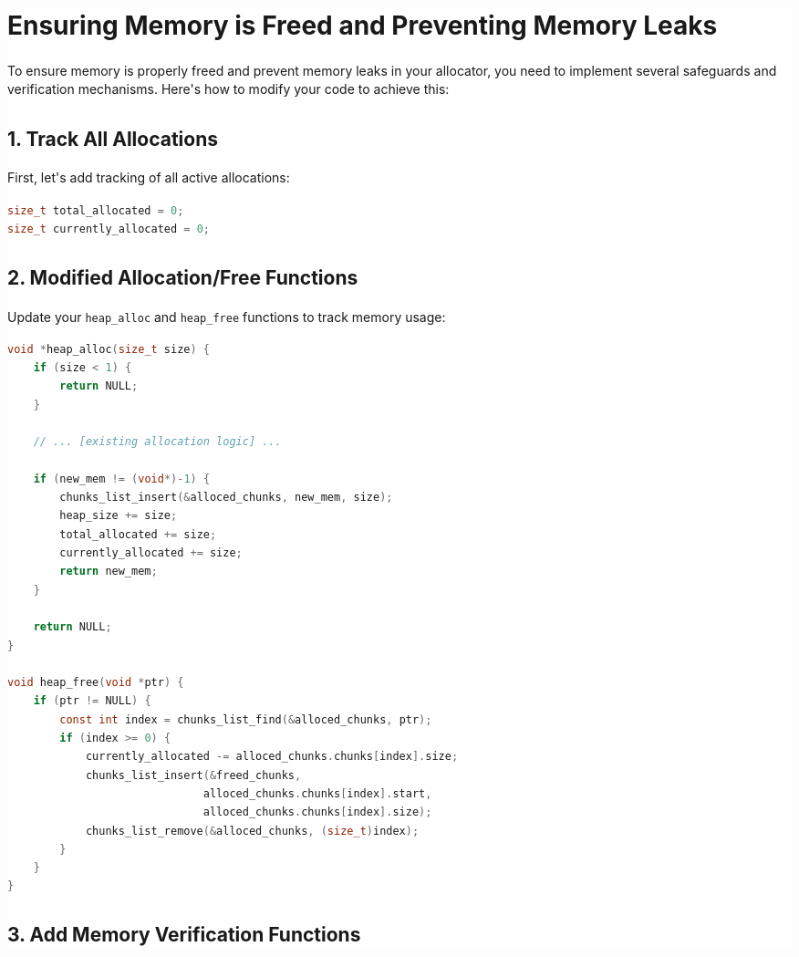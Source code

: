 # Ensuring Memory is Freed and Preventing Memory Leaks

To ensure memory is properly freed and prevent memory leaks in your allocator, you need to implement several safeguards and verification mechanisms. Here's how to modify your code to achieve this:

## 1. Track All Allocations

First, let's add tracking of all active allocations:

```c
size_t total_allocated = 0;
size_t currently_allocated = 0;
```

## 2. Modified Allocation/Free Functions

Update your `heap_alloc` and `heap_free` functions to track memory usage:

```c
void *heap_alloc(size_t size) {
    if (size < 1) {
        return NULL;
    }

    // ... [existing allocation logic] ...

    if (new_mem != (void*)-1) {
        chunks_list_insert(&alloced_chunks, new_mem, size);
        heap_size += size;
        total_allocated += size;
        currently_allocated += size;
        return new_mem;
    }

    return NULL;
}

void heap_free(void *ptr) {
    if (ptr != NULL) {
        const int index = chunks_list_find(&alloced_chunks, ptr);
        if (index >= 0) {
            currently_allocated -= alloced_chunks.chunks[index].size;
            chunks_list_insert(&freed_chunks,
                              alloced_chunks.chunks[index].start,
                              alloced_chunks.chunks[index].size);
            chunks_list_remove(&alloced_chunks, (size_t)index);
        }
    }
}
```

## 3. Add Memory Verification Functions
